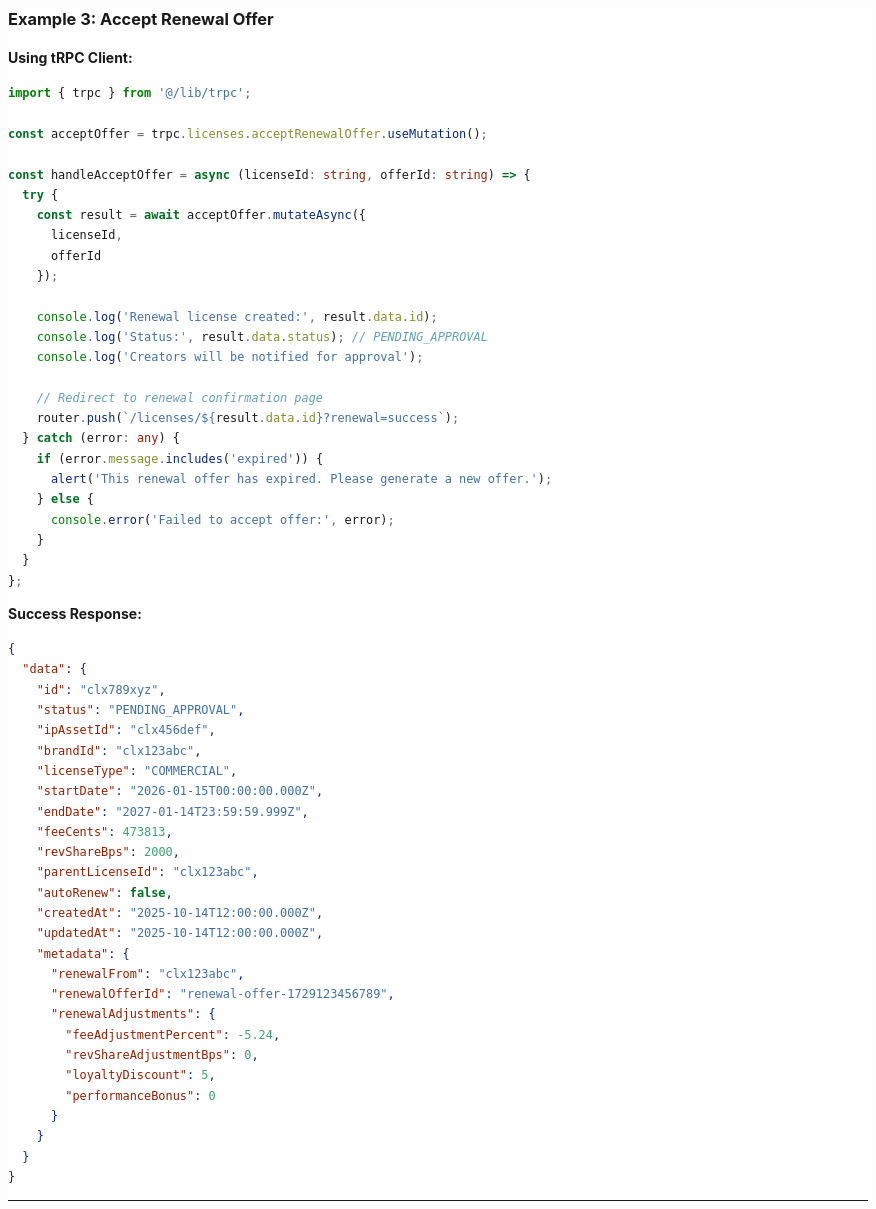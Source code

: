 
### Example 3: Accept Renewal Offer

**Using tRPC Client:**
```typescript
import { trpc } from '@/lib/trpc';

const acceptOffer = trpc.licenses.acceptRenewalOffer.useMutation();

const handleAcceptOffer = async (licenseId: string, offerId: string) => {
  try {
    const result = await acceptOffer.mutateAsync({
      licenseId,
      offerId
    });

    console.log('Renewal license created:', result.data.id);
    console.log('Status:', result.data.status); // PENDING_APPROVAL
    console.log('Creators will be notified for approval');
    
    // Redirect to renewal confirmation page
    router.push(`/licenses/${result.data.id}?renewal=success`);
  } catch (error: any) {
    if (error.message.includes('expired')) {
      alert('This renewal offer has expired. Please generate a new offer.');
    } else {
      console.error('Failed to accept offer:', error);
    }
  }
};
```

**Success Response:**
```json
{
  "data": {
    "id": "clx789xyz",
    "status": "PENDING_APPROVAL",
    "ipAssetId": "clx456def",
    "brandId": "clx123abc",
    "licenseType": "COMMERCIAL",
    "startDate": "2026-01-15T00:00:00.000Z",
    "endDate": "2027-01-14T23:59:59.999Z",
    "feeCents": 473813,
    "revShareBps": 2000,
    "parentLicenseId": "clx123abc",
    "autoRenew": false,
    "createdAt": "2025-10-14T12:00:00.000Z",
    "updatedAt": "2025-10-14T12:00:00.000Z",
    "metadata": {
      "renewalFrom": "clx123abc",
      "renewalOfferId": "renewal-offer-1729123456789",
      "renewalAdjustments": {
        "feeAdjustmentPercent": -5.24,
        "revShareAdjustmentBps": 0,
        "loyaltyDiscount": 5,
        "performanceBonus": 0
      }
    }
  }
}
```

---
